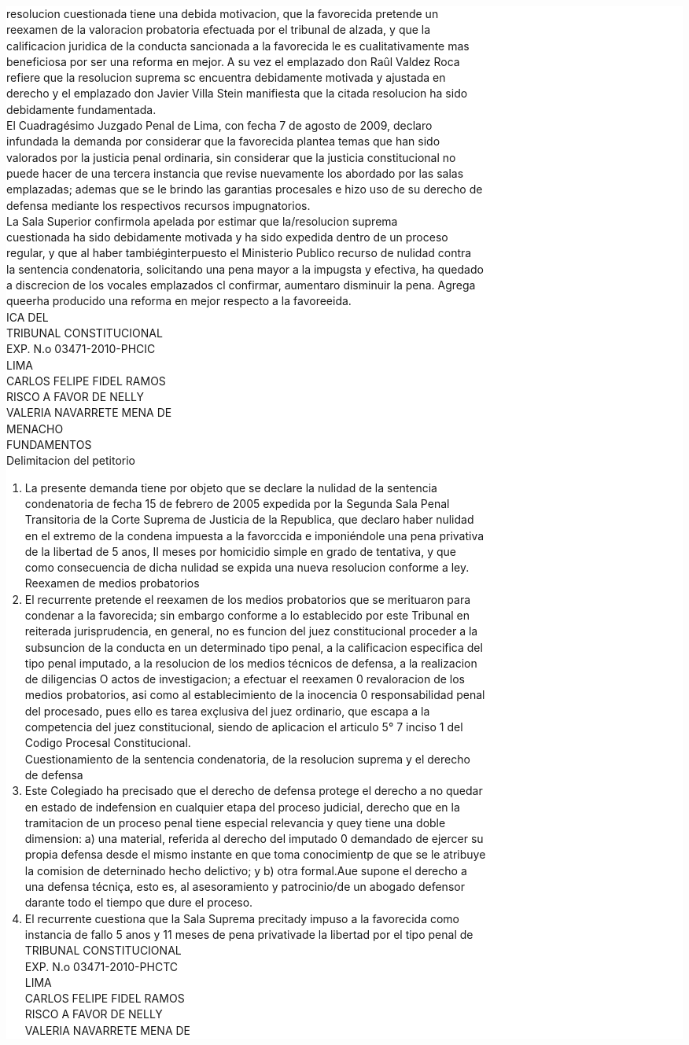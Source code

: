 resolucion cuestionada tiene una debida motivacion, que la favorecida pretende un  
reexamen de la valoracion probatoria efectuada por el tribunal de alzada, y que la  
calificacion juridica de la conducta sancionada a la favorecida le es cualitativamente mas  
beneficiosa por ser una reforma en mejor. A su vez el emplazado don Raûl Valdez Roca  
refiere que la resolucion suprema sc encuentra debidamente motivada y ajustada en  
derecho y el emplazado don Javier Villa Stein manifiesta que la citada resolucion ha sido  
debidamente fundamentada.  
El Cuadragésimo Juzgado Penal de Lima, con fecha 7 de agosto de 2009, declaro  
infundada la demanda por considerar que la favorecida plantea temas que han sido  
valorados por la justicia penal ordinaria, sin considerar que la justicia constitucional no  
puede hacer de una tercera instancia que revise nuevamente los abordado por las salas  
emplazadas; ademas que se le brindo las garantias procesales e hizo uso de su derecho de  
defensa mediante los respectivos recursos impugnatorios.  
La Sala Superior confirmola apelada por estimar que la/resolucion suprema  
cuestionada ha sido debidamente motivada y ha sido expedida dentro de un proceso  
regular, y que al haber tambiéginterpuesto el Ministerio Publico recurso de nulidad contra  
la sentencia condenatoria, solicitando una pena mayor a la impugsta y efectiva, ha quedado  
a discrecion de los vocales emplazados cl confirmar, aumentaro disminuir la pena. Agrega  
queerha producido una reforma en mejor respecto a la favoreeida.  
ICA DEL  
TRIBUNAL CONSTITUCIONAL  
EXP. N.o 03471-2010-PHCIC  
LIMA  
CARLOS FELIPE FIDEL RAMOS  
RISCO A FAVOR DE NELLY  
VALERIA NAVARRETE MENA DE  
MENACHO  
FUNDAMENTOS  
Delimitacion del petitorio  
1. La presente demanda tiene por objeto que se declare la nulidad de la sentencia  
condenatoria de fecha 15 de febrero de 2005 expedida por la Segunda Sala Penal  
Transitoria de la Corte Suprema de Justicia de la Republica, que declaro haber nulidad  
en el extremo de la condena impuesta a la favorccida e imponiéndole una pena privativa  
de la libertad de 5 anos, II meses por homicidio simple en grado de tentativa, y que  
como consecuencia de dicha nulidad se expida una nueva resolucion conforme a ley.  
Reexamen de medios probatorios  
2. El recurrente pretende el reexamen de los medios probatorios que se merituaron para  
condenar a la favorecida; sin embargo conforme a lo establecido por este Tribunal en  
reiterada jurisprudencia, en general, no es funcion del juez constitucional proceder a la  
subsuncion de la conducta en un determinado tipo penal, a la calificacion especifica del  
tipo penal imputado, a la resolucion de los medios técnicos de defensa, a la realizacion  
de diligencias O actos de investigacion; a efectuar el reexamen 0 revaloracion de los  
medios probatorios, asi como al establecimiento de la inocencia 0 responsabilidad penal  
del procesado, pues ello es tarea exçlusiva del juez ordinario, que escapa a la  
competencia del juez constitucional, siendo de aplicacion el articulo 5° 7 inciso 1 del  
Codigo Procesal Constitucional.  
Cuestionamiento de la sentencia condenatoria, de la resolucion suprema y el derecho  
de defensa  
3. Este Colegiado ha precisado que el derecho de defensa protege el derecho a no quedar  
en estado de indefension en cualquier etapa del proceso judicial, derecho que en la  
tramitacion de un proceso penal tiene especial relevancia y quey tiene una doble  
dimension: a) una material, referida al derecho del imputado 0 demandado de ejercer su  
propia defensa desde el mismo instante en que toma conocimientp de que se le atribuye  
la comision de deterninado hecho delictivo; y b) otra formal.Aue supone el derecho a  
una defensa técniça, esto es, al asesoramiento y patrocinio/de un abogado defensor  
darante todo el tiempo que dure el proceso.  
4. El recurrente cuestiona que la Sala Suprema precitady impuso a la favorecida como  
instancia de fallo 5 anos y 11 meses de pena privativade la libertad por el tipo penal de  
TRIBUNAL CONSTITUCIONAL  
EXP. N.o 03471-2010-PHCTC  
LIMA  
CARLOS FELIPE FIDEL RAMOS  
RISCO A FAVOR DE NELLY  
VALERIA NAVARRETE MENA DE  